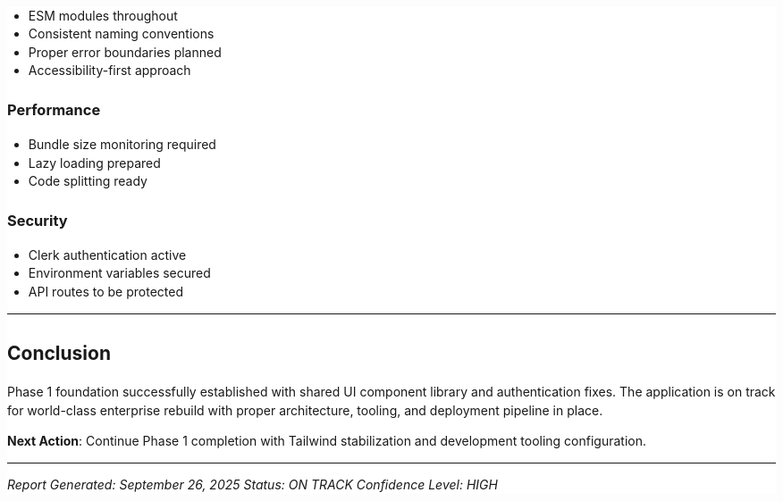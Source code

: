 - ESM modules throughout
- Consistent naming conventions
- Proper error boundaries planned
- Accessibility-first approach

### Performance

- Bundle size monitoring required
- Lazy loading prepared
- Code splitting ready

### Security

- Clerk authentication active
- Environment variables secured
- API routes to be protected

---

## Conclusion

Phase 1 foundation successfully established with shared UI component library and authentication fixes. The application is on track for world-class enterprise rebuild with proper architecture, tooling, and deployment pipeline in place.

**Next Action**: Continue Phase 1 completion with Tailwind stabilization and development tooling configuration.

---

_Report Generated: September 26, 2025_
_Status: ON TRACK_
_Confidence Level: HIGH_
